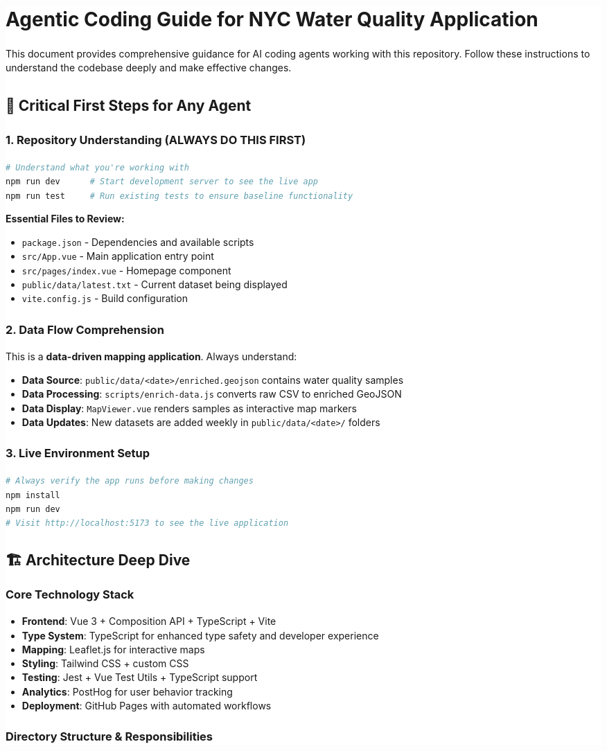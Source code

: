 # Agentic Coding Guide for NYC Water Quality Application

This document provides comprehensive guidance for AI coding agents working with this repository. Follow these instructions to understand the codebase deeply and make effective changes.

## 🚀 Critical First Steps for Any Agent

### 1. Repository Understanding (ALWAYS DO THIS FIRST)
```bash
# Understand what you're working with
npm run dev      # Start development server to see the live app
npm run test     # Run existing tests to ensure baseline functionality
```

**Essential Files to Review:**
- `package.json` - Dependencies and available scripts
- `src/App.vue` - Main application entry point
- `src/pages/index.vue` - Homepage component
- `public/data/latest.txt` - Current dataset being displayed
- `vite.config.js` - Build configuration

### 2. Data Flow Comprehension
This is a **data-driven mapping application**. Always understand:
- **Data Source**: `public/data/<date>/enriched.geojson` contains water quality samples
- **Data Processing**: `scripts/enrich-data.js` converts raw CSV to enriched GeoJSON
- **Data Display**: `MapViewer.vue` renders samples as interactive map markers
- **Data Updates**: New datasets are added weekly in `public/data/<date>/` folders

### 3. Live Environment Setup
```bash
# Always verify the app runs before making changes
npm install
npm run dev
# Visit http://localhost:5173 to see the live application
```

## 🏗️ Architecture Deep Dive

### Core Technology Stack
- **Frontend**: Vue 3 + Composition API + TypeScript + Vite
- **Type System**: TypeScript for enhanced type safety and developer experience
- **Mapping**: Leaflet.js for interactive maps
- **Styling**: Tailwind CSS + custom CSS
- **Testing**: Jest + Vue Test Utils + TypeScript support
- **Analytics**: PostHog for user behavior tracking
- **Deployment**: GitHub Pages with automated workflows

### Directory Structure & Responsibilities

